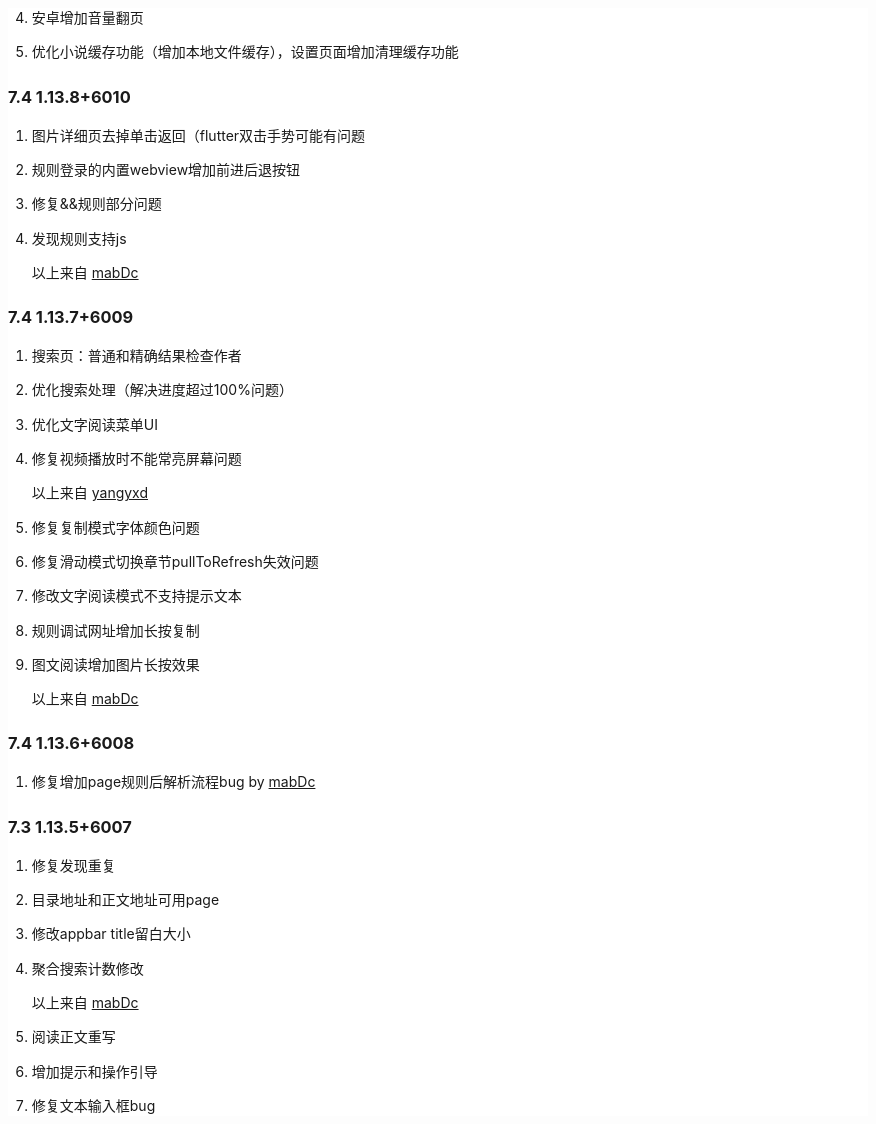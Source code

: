 4. 安卓增加音量翻页

5. 优化小说缓存功能（增加本地文件缓存），设置页面增加清理缓存功能

### 7.4  1.13.8+6010

1. 图片详细页去掉单击返回（flutter双击手势可能有问题

2. 规则登录的内置webview增加前进后退按钮

3. 修复&&规则部分问题

4. 发现规则支持js

    以上来自 [mabDc](https://github.com/mabDc)

### 7.4  1.13.7+6009

1. 搜索页：普通和精确结果检查作者

2. 优化搜索处理（解决进度超过100%问题）

3. 优化文字阅读菜单UI

4. 修复视频播放时不能常亮屏幕问题

    以上来自 [yangyxd](https://github.com/yangyxd)

5. 修复复制模式字体颜色问题

6. 修复滑动模式切换章节pullToRefresh失效问题

7. 修改文字阅读模式不支持提示文本

8. 规则调试网址增加长按复制

9. 图文阅读增加图片长按效果

    以上来自 [mabDc](https://github.com/mabDc)

### 7.4  1.13.6+6008

1. 修复增加page规则后解析流程bug by [mabDc](https://github.com/mabDc)

### 7.3  1.13.5+6007

1. 修复发现重复

2. 目录地址和正文地址可用page

3. 修改appbar title留白大小

4. 聚合搜索计数修改
    
    以上来自 [mabDc](https://github.com/mabDc)

5. 阅读正文重写 

6. 增加提示和操作引导 

7. 修复文本输入框bug 
